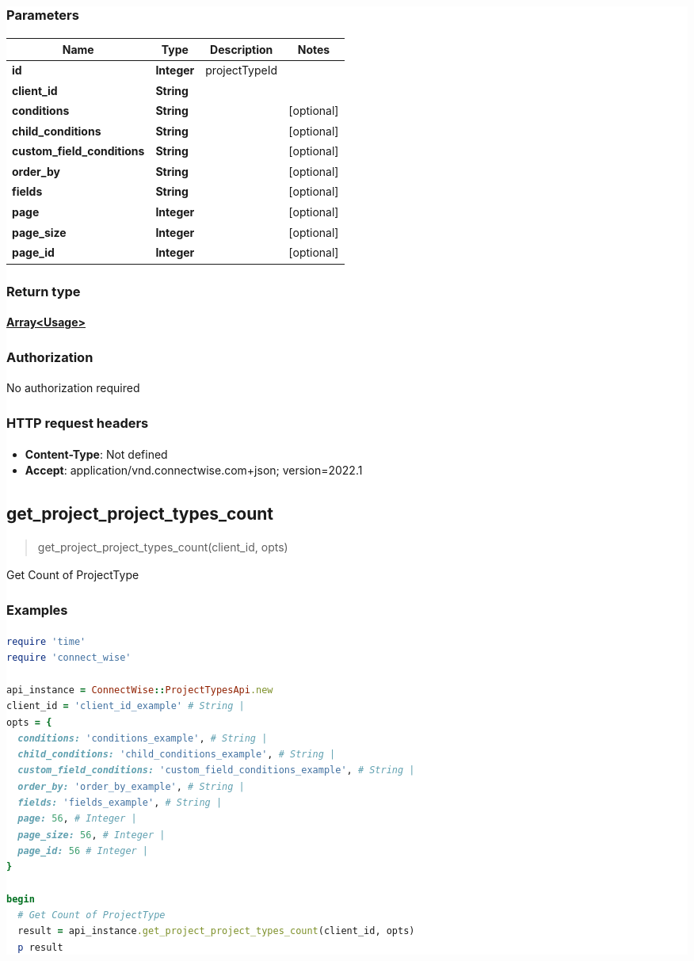 ### Parameters

| Name | Type | Description | Notes |
| ---- | ---- | ----------- | ----- |
| **id** | **Integer** | projectTypeId |  |
| **client_id** | **String** |  |  |
| **conditions** | **String** |  | [optional] |
| **child_conditions** | **String** |  | [optional] |
| **custom_field_conditions** | **String** |  | [optional] |
| **order_by** | **String** |  | [optional] |
| **fields** | **String** |  | [optional] |
| **page** | **Integer** |  | [optional] |
| **page_size** | **Integer** |  | [optional] |
| **page_id** | **Integer** |  | [optional] |

### Return type

[**Array&lt;Usage&gt;**](Usage.md)

### Authorization

No authorization required

### HTTP request headers

- **Content-Type**: Not defined
- **Accept**: application/vnd.connectwise.com+json; version=2022.1


## get_project_project_types_count

> <Count> get_project_project_types_count(client_id, opts)

Get Count of ProjectType

### Examples

```ruby
require 'time'
require 'connect_wise'

api_instance = ConnectWise::ProjectTypesApi.new
client_id = 'client_id_example' # String | 
opts = {
  conditions: 'conditions_example', # String | 
  child_conditions: 'child_conditions_example', # String | 
  custom_field_conditions: 'custom_field_conditions_example', # String | 
  order_by: 'order_by_example', # String | 
  fields: 'fields_example', # String | 
  page: 56, # Integer | 
  page_size: 56, # Integer | 
  page_id: 56 # Integer | 
}

begin
  # Get Count of ProjectType
  result = api_instance.get_project_project_types_count(client_id, opts)
  p result
```